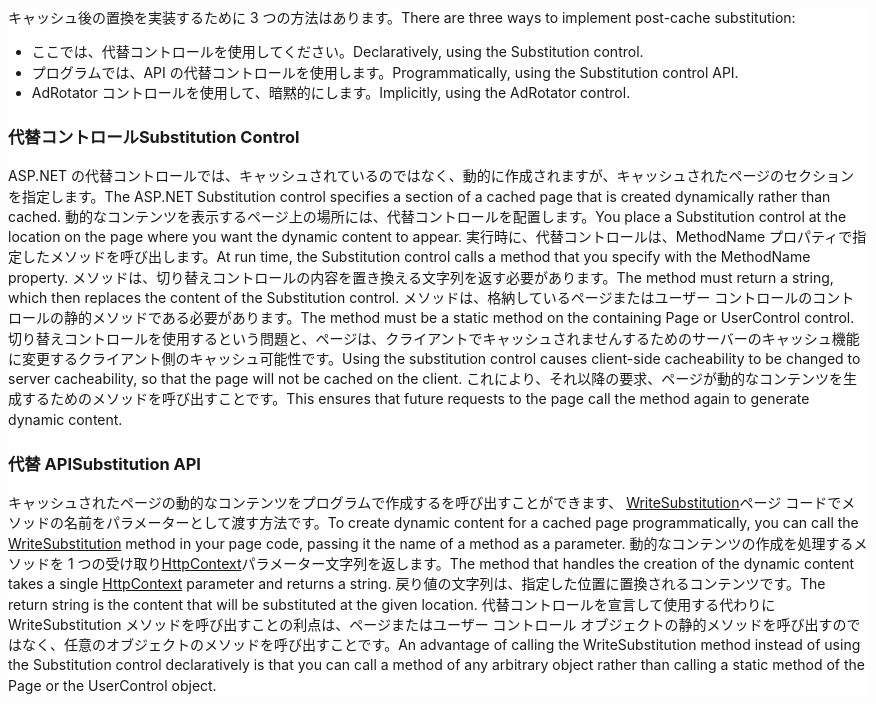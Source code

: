 <span data-ttu-id="7bdf9-229">キャッシュ後の置換を実装するために 3 つの方法はあります。</span><span class="sxs-lookup"><span data-stu-id="7bdf9-229">There are three ways to implement post-cache substitution:</span></span>

- <span data-ttu-id="7bdf9-230">ここでは、代替コントロールを使用してください。</span><span class="sxs-lookup"><span data-stu-id="7bdf9-230">Declaratively, using the Substitution control.</span></span>
- <span data-ttu-id="7bdf9-231">プログラムでは、API の代替コントロールを使用します。</span><span class="sxs-lookup"><span data-stu-id="7bdf9-231">Programmatically, using the Substitution control API.</span></span>
- <span data-ttu-id="7bdf9-232">AdRotator コントロールを使用して、暗黙的にします。</span><span class="sxs-lookup"><span data-stu-id="7bdf9-232">Implicitly, using the AdRotator control.</span></span>

### <a name="substitution-control"></a><span data-ttu-id="7bdf9-233">代替コントロール</span><span class="sxs-lookup"><span data-stu-id="7bdf9-233">Substitution Control</span></span>

<span data-ttu-id="7bdf9-234">ASP.NET の代替コントロールでは、キャッシュされているのではなく、動的に作成されますが、キャッシュされたページのセクションを指定します。</span><span class="sxs-lookup"><span data-stu-id="7bdf9-234">The ASP.NET Substitution control specifies a section of a cached page that is created dynamically rather than cached.</span></span> <span data-ttu-id="7bdf9-235">動的なコンテンツを表示するページ上の場所には、代替コントロールを配置します。</span><span class="sxs-lookup"><span data-stu-id="7bdf9-235">You place a Substitution control at the location on the page where you want the dynamic content to appear.</span></span> <span data-ttu-id="7bdf9-236">実行時に、代替コントロールは、MethodName プロパティで指定したメソッドを呼び出します。</span><span class="sxs-lookup"><span data-stu-id="7bdf9-236">At run time, the Substitution control calls a method that you specify with the MethodName property.</span></span> <span data-ttu-id="7bdf9-237">メソッドは、切り替えコントロールの内容を置き換える文字列を返す必要があります。</span><span class="sxs-lookup"><span data-stu-id="7bdf9-237">The method must return a string, which then replaces the content of the Substitution control.</span></span> <span data-ttu-id="7bdf9-238">メソッドは、格納しているページまたはユーザー コントロールのコントロールの静的メソッドである必要があります。</span><span class="sxs-lookup"><span data-stu-id="7bdf9-238">The method must be a static method on the containing Page or UserControl control.</span></span> <span data-ttu-id="7bdf9-239">切り替えコントロールを使用するという問題と、ページは、クライアントでキャッシュされませんするためのサーバーのキャッシュ機能に変更するクライアント側のキャッシュ可能性です。</span><span class="sxs-lookup"><span data-stu-id="7bdf9-239">Using the substitution control causes client-side cacheability to be changed to server cacheability, so that the page will not be cached on the client.</span></span> <span data-ttu-id="7bdf9-240">これにより、それ以降の要求、ページが動的なコンテンツを生成するためのメソッドを呼び出すことです。</span><span class="sxs-lookup"><span data-stu-id="7bdf9-240">This ensures that future requests to the page call the method again to generate dynamic content.</span></span>

### <a name="substitution-api"></a><span data-ttu-id="7bdf9-241">代替 API</span><span class="sxs-lookup"><span data-stu-id="7bdf9-241">Substitution API</span></span>

<span data-ttu-id="7bdf9-242">キャッシュされたページの動的なコンテンツをプログラムで作成するを呼び出すことができます、 [WriteSubstitution](https://msdn.microsoft.com/library/system.web.httpresponse.writesubstitution.aspx)ページ コードでメソッドの名前をパラメーターとして渡す方法です。</span><span class="sxs-lookup"><span data-stu-id="7bdf9-242">To create dynamic content for a cached page programmatically, you can call the [WriteSubstitution](https://msdn.microsoft.com/library/system.web.httpresponse.writesubstitution.aspx) method in your page code, passing it the name of a method as a parameter.</span></span> <span data-ttu-id="7bdf9-243">動的なコンテンツの作成を処理するメソッドを 1 つの受け取り[HttpContext](https://msdn.microsoft.com/library/system.web.httpcontext.aspx)パラメーター文字列を返します。</span><span class="sxs-lookup"><span data-stu-id="7bdf9-243">The method that handles the creation of the dynamic content takes a single [HttpContext](https://msdn.microsoft.com/library/system.web.httpcontext.aspx) parameter and returns a string.</span></span> <span data-ttu-id="7bdf9-244">戻り値の文字列は、指定した位置に置換されるコンテンツです。</span><span class="sxs-lookup"><span data-stu-id="7bdf9-244">The return string is the content that will be substituted at the given location.</span></span> <span data-ttu-id="7bdf9-245">代替コントロールを宣言して使用する代わりに WriteSubstitution メソッドを呼び出すことの利点は、ページまたはユーザー コントロール オブジェクトの静的メソッドを呼び出すのではなく、任意のオブジェクトのメソッドを呼び出すことです。</span><span class="sxs-lookup"><span data-stu-id="7bdf9-245">An advantage of calling the WriteSubstitution method instead of using the Substitution control declaratively is that you can call a method of any arbitrary object rather than calling a static method of the Page or the UserControl object.</span></span>
